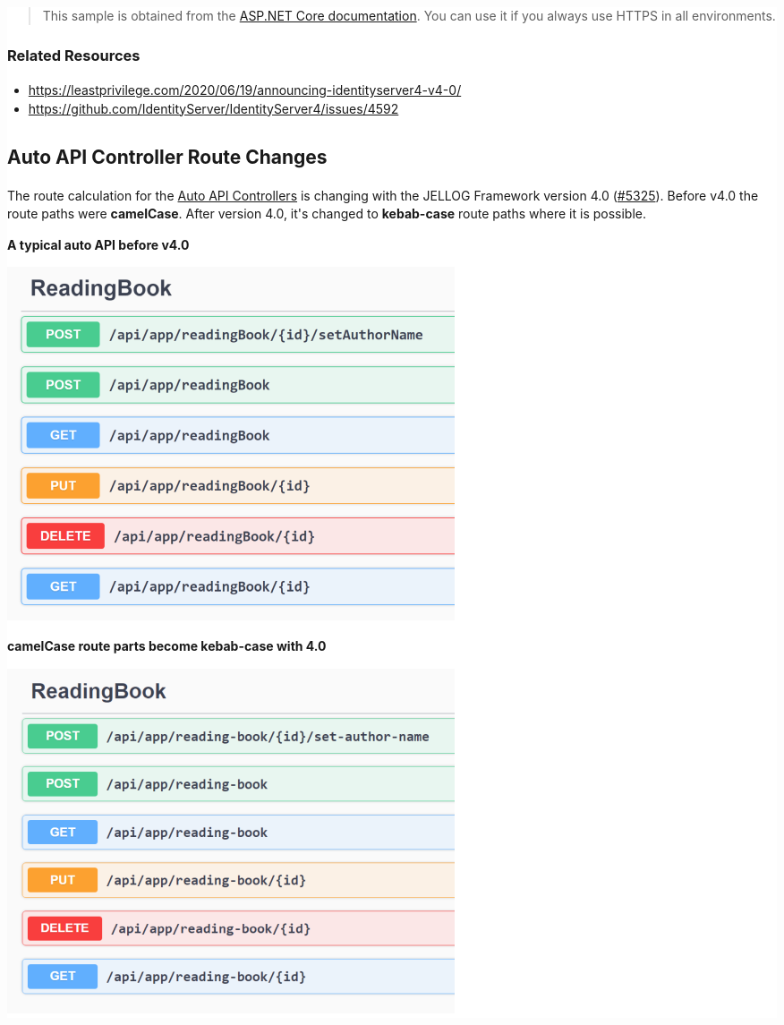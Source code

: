 > This sample is obtained from the [ASP.NET Core documentation](https://docs.microsoft.com/en-us/aspnet/core/host-and-deploy/proxy-load-balancer#scenarios-and-use-cases). You can use it if you always use HTTPS in all environments.

### Related Resources

- https://leastprivilege.com/2020/06/19/announcing-identityserver4-v4-0/
- https://github.com/IdentityServer/IdentityServer4/issues/4592

## Auto API Controller Route Changes

The route calculation for the [Auto API Controllers](https://docs.jellog.io/en/jellog/latest/API/Auto-API-Controllers) is changing with the JELLOG Framework version 4.0 ([#5325](https://github.com/jellogframework/jellog/issues/5325)). Before v4.0 the route paths were **camelCase**. After version 4.0, it's changed to **kebab-case** route paths where it is possible.

**A typical auto API before v4.0**

![route-before-4](images/route-before-4.png)

**camelCase route parts become kebab-case with 4.0**

![route-4](images/route-4.png)
